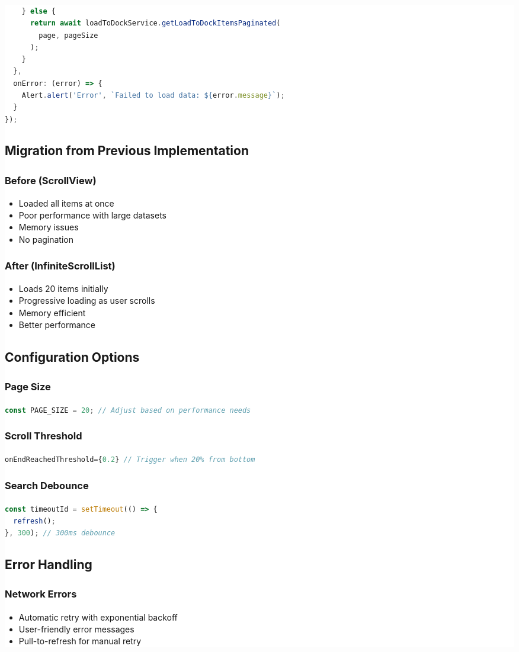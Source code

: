 ```typescript
    } else {
      return await loadToDockService.getLoadToDockItemsPaginated(
        page, pageSize
      );
    }
  },
  onError: (error) => {
    Alert.alert('Error', `Failed to load data: ${error.message}`);
  }
});
```

## Migration from Previous Implementation

### Before (ScrollView)
- Loaded all items at once
- Poor performance with large datasets
- Memory issues
- No pagination

### After (InfiniteScrollList)
- Loads 20 items initially
- Progressive loading as user scrolls
- Memory efficient
- Better performance

## Configuration Options

### Page Size
```typescript
const PAGE_SIZE = 20; // Adjust based on performance needs
```

### Scroll Threshold
```typescript
onEndReachedThreshold={0.2} // Trigger when 20% from bottom
```

### Search Debounce
```typescript
const timeoutId = setTimeout(() => {
  refresh();
}, 300); // 300ms debounce
```

## Error Handling

### Network Errors
- Automatic retry with exponential backoff
- User-friendly error messages
- Pull-to-refresh for manual retry
